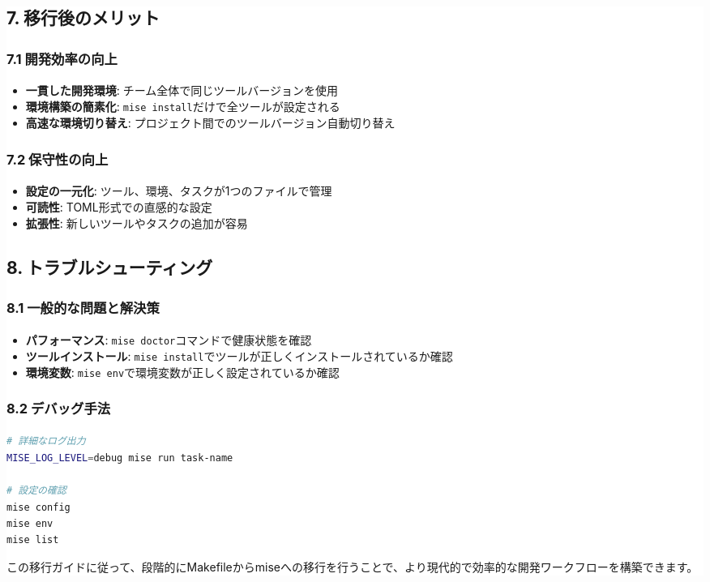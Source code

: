 ## 7. 移行後のメリット

### 7.1 開発効率の向上
- **一貫した開発環境**: チーム全体で同じツールバージョンを使用
- **環境構築の簡素化**: `mise install`だけで全ツールが設定される
- **高速な環境切り替え**: プロジェクト間でのツールバージョン自動切り替え

### 7.2 保守性の向上
- **設定の一元化**: ツール、環境、タスクが1つのファイルで管理
- **可読性**: TOML形式での直感的な設定
- **拡張性**: 新しいツールやタスクの追加が容易

## 8. トラブルシューティング

### 8.1 一般的な問題と解決策
- **パフォーマンス**: `mise doctor`コマンドで健康状態を確認
- **ツールインストール**: `mise install`でツールが正しくインストールされているか確認
- **環境変数**: `mise env`で環境変数が正しく設定されているか確認

### 8.2 デバッグ手法
```bash
# 詳細なログ出力
MISE_LOG_LEVEL=debug mise run task-name

# 設定の確認
mise config
mise env
mise list
```

この移行ガイドに従って、段階的にMakefileからmiseへの移行を行うことで、より現代的で効率的な開発ワークフローを構築できます。

